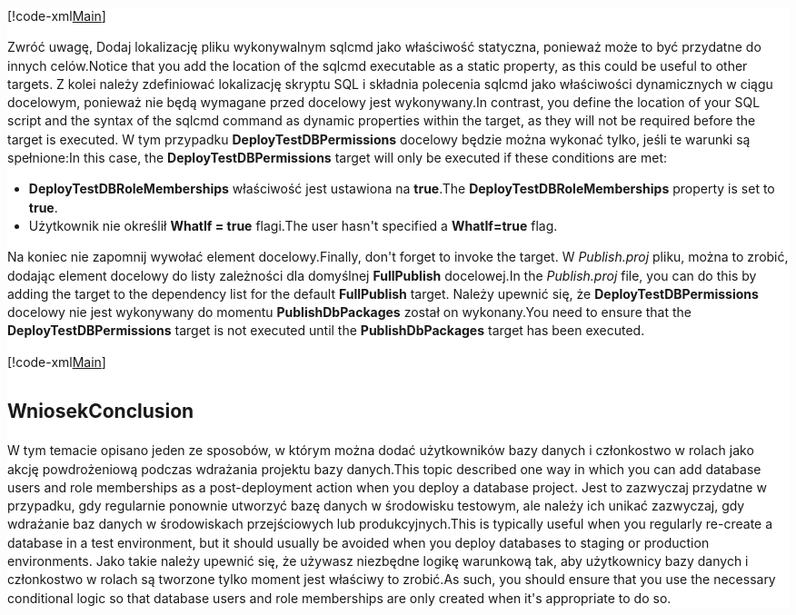 
[!code-xml[Main](deploying-database-role-memberships-to-test-environments/samples/sample4.xml)]


<span data-ttu-id="3d6e8-163">Zwróć uwagę, Dodaj lokalizację pliku wykonywalnym sqlcmd jako właściwość statyczna, ponieważ może to być przydatne do innych celów.</span><span class="sxs-lookup"><span data-stu-id="3d6e8-163">Notice that you add the location of the sqlcmd executable as a static property, as this could be useful to other targets.</span></span> <span data-ttu-id="3d6e8-164">Z kolei należy zdefiniować lokalizację skryptu SQL i składnia polecenia sqlcmd jako właściwości dynamicznych w ciągu docelowym, ponieważ nie będą wymagane przed docelowy jest wykonywany.</span><span class="sxs-lookup"><span data-stu-id="3d6e8-164">In contrast, you define the location of your SQL script and the syntax of the sqlcmd command as dynamic properties within the target, as they will not be required before the target is executed.</span></span> <span data-ttu-id="3d6e8-165">W tym przypadku **DeployTestDBPermissions** docelowy będzie można wykonać tylko, jeśli te warunki są spełnione:</span><span class="sxs-lookup"><span data-stu-id="3d6e8-165">In this case, the **DeployTestDBPermissions** target will only be executed if these conditions are met:</span></span>

- <span data-ttu-id="3d6e8-166">**DeployTestDBRoleMemberships** właściwość jest ustawiona na **true**.</span><span class="sxs-lookup"><span data-stu-id="3d6e8-166">The **DeployTestDBRoleMemberships** property is set to **true**.</span></span>
- <span data-ttu-id="3d6e8-167">Użytkownik nie określił **WhatIf = true** flagi.</span><span class="sxs-lookup"><span data-stu-id="3d6e8-167">The user hasn't specified a **WhatIf=true** flag.</span></span>

<span data-ttu-id="3d6e8-168">Na koniec nie zapomnij wywołać element docelowy.</span><span class="sxs-lookup"><span data-stu-id="3d6e8-168">Finally, don't forget to invoke the target.</span></span> <span data-ttu-id="3d6e8-169">W *Publish.proj* pliku, można to zrobić, dodając element docelowy do listy zależności dla domyślnej **FullPublish** docelowej.</span><span class="sxs-lookup"><span data-stu-id="3d6e8-169">In the *Publish.proj* file, you can do this by adding the target to the dependency list for the default **FullPublish** target.</span></span> <span data-ttu-id="3d6e8-170">Należy upewnić się, że **DeployTestDBPermissions** docelowy nie jest wykonywany do momentu **PublishDbPackages** został on wykonany.</span><span class="sxs-lookup"><span data-stu-id="3d6e8-170">You need to ensure that the **DeployTestDBPermissions** target is not executed until the **PublishDbPackages** target has been executed.</span></span>


[!code-xml[Main](deploying-database-role-memberships-to-test-environments/samples/sample5.xml)]


## <a name="conclusion"></a><span data-ttu-id="3d6e8-171">Wniosek</span><span class="sxs-lookup"><span data-stu-id="3d6e8-171">Conclusion</span></span>

<span data-ttu-id="3d6e8-172">W tym temacie opisano jeden ze sposobów, w którym można dodać użytkowników bazy danych i członkostwo w rolach jako akcję powdrożeniową podczas wdrażania projektu bazy danych.</span><span class="sxs-lookup"><span data-stu-id="3d6e8-172">This topic described one way in which you can add database users and role memberships as a post-deployment action when you deploy a database project.</span></span> <span data-ttu-id="3d6e8-173">Jest to zazwyczaj przydatne w przypadku, gdy regularnie ponownie utworzyć bazę danych w środowisku testowym, ale należy ich unikać zazwyczaj, gdy wdrażanie baz danych w środowiskach przejściowych lub produkcyjnych.</span><span class="sxs-lookup"><span data-stu-id="3d6e8-173">This is typically useful when you regularly re-create a database in a test environment, but it should usually be avoided when you deploy databases to staging or production environments.</span></span> <span data-ttu-id="3d6e8-174">Jako takie należy upewnić się, że używasz niezbędne logikę warunkową tak, aby użytkownicy bazy danych i członkostwo w rolach są tworzone tylko moment jest właściwy to zrobić.</span><span class="sxs-lookup"><span data-stu-id="3d6e8-174">As such, you should ensure that you use the necessary conditional logic so that database users and role memberships are only created when it's appropriate to do so.</span></span>
